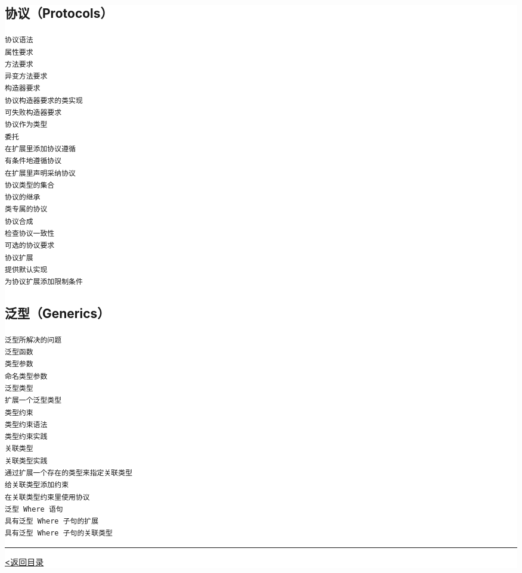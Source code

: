

## 协议（Protocols）

```swift
协议语法
属性要求
方法要求
异变方法要求
构造器要求
协议构造器要求的类实现
可失败构造器要求
协议作为类型
委托
在扩展里添加协议遵循
有条件地遵循协议
在扩展里声明采纳协议
协议类型的集合
协议的继承
类专属的协议
协议合成
检查协议一致性
可选的协议要求
协议扩展
提供默认实现
为协议扩展添加限制条件
```



## 泛型（Generics）

```swift
泛型所解决的问题
泛型函数
类型参数
命名类型参数
泛型类型
扩展一个泛型类型
类型约束
类型约束语法
类型约束实践
关联类型
关联类型实践
通过扩展一个存在的类型来指定关联类型
给关联类型添加约束
在关联类型约束里使用协议
泛型 Where 语句
具有泛型 Where 子句的扩展
具有泛型 Where 子句的关联类型
```







------

[<返回目录](https://weadar.github.io/index)